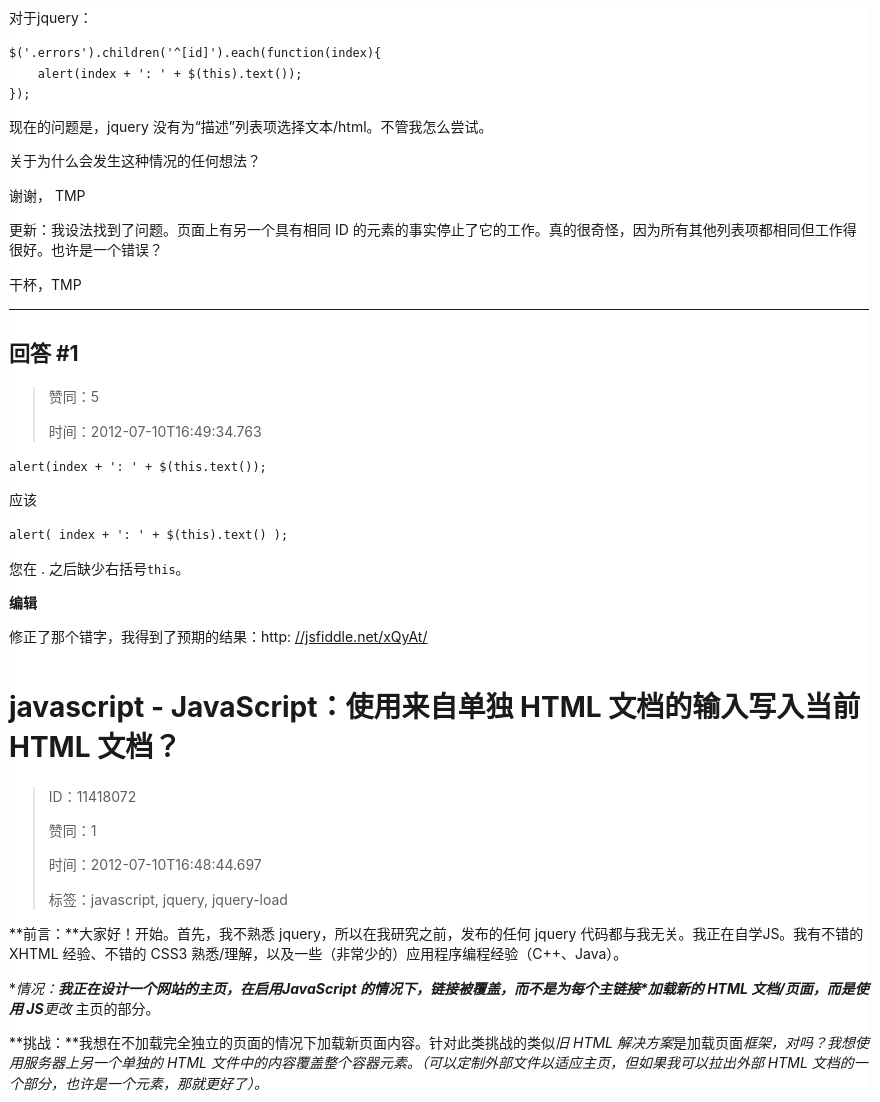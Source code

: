对于jquery：

```
$('.errors').children('^[id]').each(function(index){
    alert(index + ': ' + $(this).text());
}); 
```

现在的问题是，jquery 没有为“描述”列表项选择文本/html。不管我怎么尝试。

关于为什么会发生这种情况的任何想法？

谢谢， TMP

更新：我设法找到了问题。页面上有另一个具有相同 ID 的元素的事实停止了它的工作。真的很奇怪，因为所有其他列表项都相同但工作得很好。也许是一个错误？

干杯，TMP

* * *

## 回答 #1

> 赞同：5
> 
> 时间：2012-07-10T16:49:34.763

```
alert(index + ': ' + $(this.text()); 
```

应该

```
alert( index + ': ' + $(this).text() ); 
```

您在 . 之后缺少右括号`this`。

**编辑**

修正了那个错字，我得到了预期的结果：http: [//jsfiddle.net/xQyAt/](http://jsfiddle.net/xQyAt/)

# javascript - JavaScript：使用来自单独 HTML 文档的输入写入当前 HTML 文档？

> ID：11418072
> 
> 赞同：1
> 
> 时间：2012-07-10T16:48:44.697
> 
> 标签：javascript, jquery, jquery-load

**前言：**大家好！开始。首先，我不熟悉 jquery，所以在我研究之前，发布的任何 jquery 代码都与我无关。我正在自学JS。我有不错的 XHTML 经验、不错的 CSS3 熟悉/理解，以及一些（非常少的）应用程序编程经验（C++、Java）。

**情况：**我正在设计一个网站的主页，在*启用*JavaScript 的情况下，链接被*覆盖*，而不是为每个主链接*加载新的 HTML 文档/页面，而是使用 JS**更改* 主页的部分。

**挑战：**我想在不加载完全独立的页面的情况下加载新页面内容。针对此类挑战的类似*旧 HTML 解决方案*是加载页面*框架，*对吗？我想使用服务器上另一个单独的 HTML 文件中的内容覆盖整个容器元素。（可以定制外部文件以适应主页，但如果我可以拉出外部 HTML 文档的一个部分，也许是一个元素，那就*更好了）。*
